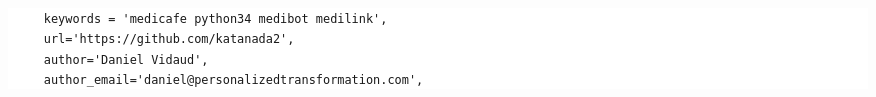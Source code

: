 ```diff
     keywords = 'medicafe python34 medibot medilink',
     url='https://github.com/katanada2',
     author='Daniel Vidaud',
     author_email='daniel@personalizedtransformation.com',
```

